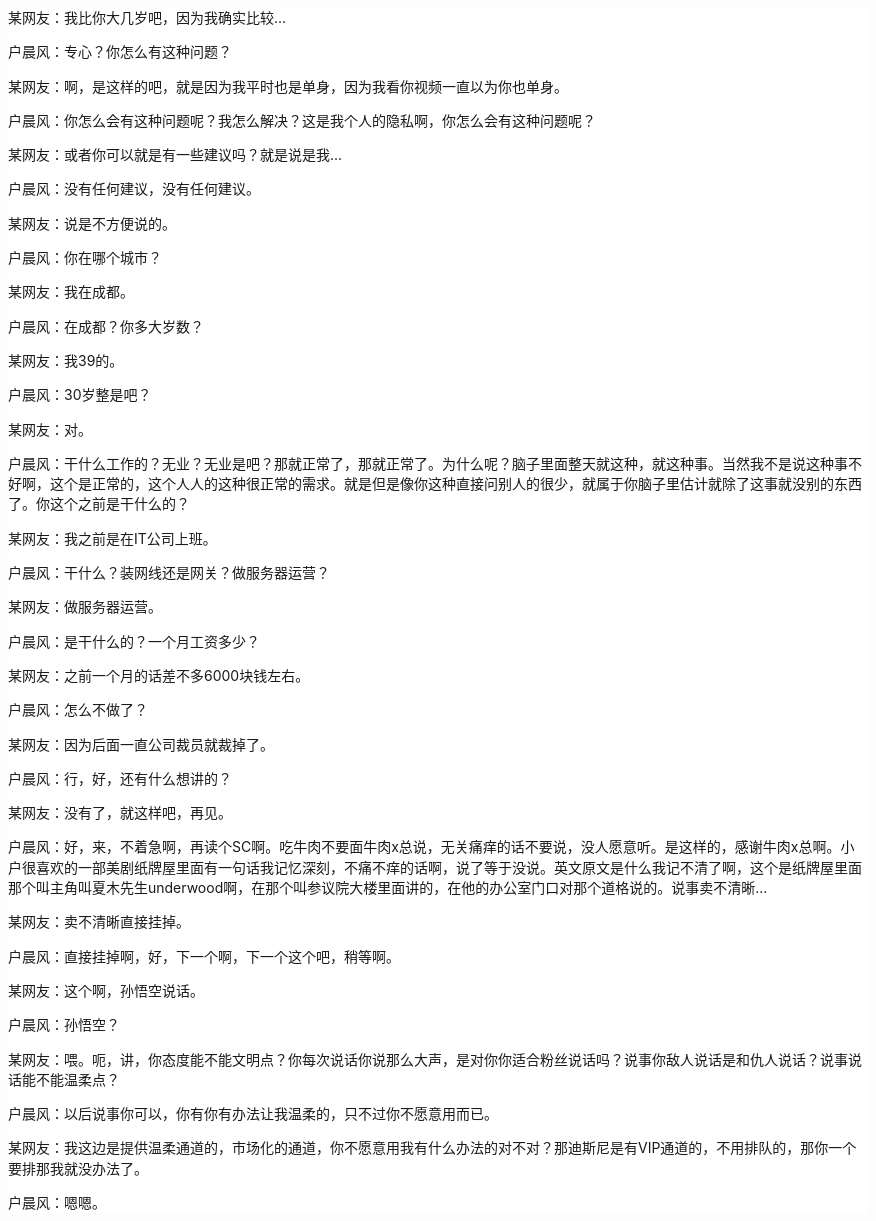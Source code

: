 某网友：我比你大几岁吧，因为我确实比较...

户晨风：专心？你怎么有这种问题？

某网友：啊，是这样的吧，就是因为我平时也是单身，因为我看你视频一直以为你也单身。

户晨风：你怎么会有这种问题呢？我怎么解决？这是我个人的隐私啊，你怎么会有这种问题呢？

某网友：或者你可以就是有一些建议吗？就是说是我...

户晨风：没有任何建议，没有任何建议。

某网友：说是不方便说的。

户晨风：你在哪个城市？

某网友：我在成都。

户晨风：在成都？你多大岁数？

某网友：我39的。

户晨风：30岁整是吧？

某网友：对。

户晨风：干什么工作的？无业？无业是吧？那就正常了，那就正常了。为什么呢？脑子里面整天就这种，就这种事。当然我不是说这种事不好啊，这个是正常的，这个人人的这种很正常的需求。就是但是像你这种直接问别人的很少，就属于你脑子里估计就除了这事就没别的东西了。你这个之前是干什么的？

某网友：我之前是在IT公司上班。

户晨风：干什么？装网线还是网关？做服务器运营？

某网友：做服务器运营。

户晨风：是干什么的？一个月工资多少？

某网友：之前一个月的话差不多6000块钱左右。

户晨风：怎么不做了？

某网友：因为后面一直公司裁员就裁掉了。

户晨风：行，好，还有什么想讲的？

某网友：没有了，就这样吧，再见。

户晨风：好，来，不着急啊，再读个SC啊。吃牛肉不要面牛肉x总说，无关痛痒的话不要说，没人愿意听。是这样的，感谢牛肉x总啊。小户很喜欢的一部美剧纸牌屋里面有一句话我记忆深刻，不痛不痒的话啊，说了等于没说。英文原文是什么我记不清了啊，这个是纸牌屋里面那个叫主角叫夏木先生underwood啊，在那个叫参议院大楼里面讲的，在他的办公室门口对那个道格说的。说事卖不清晰...

某网友：卖不清晰直接挂掉。

户晨风：直接挂掉啊，好，下一个啊，下一个这个吧，稍等啊。

某网友：这个啊，孙悟空说话。

户晨风：孙悟空？

某网友：喂。呃，讲，你态度能不能文明点？你每次说话你说那么大声，是对你你适合粉丝说话吗？说事你敌人说话是和仇人说话？说事说话能不能温柔点？

户晨风：以后说事你可以，你有你有办法让我温柔的，只不过你不愿意用而已。

某网友：我这边是提供温柔通道的，市场化的通道，你不愿意用我有什么办法的对不对？那迪斯尼是有VIP通道的，不用排队的，那你一个要排那我就没办法了。

户晨风：嗯嗯。
